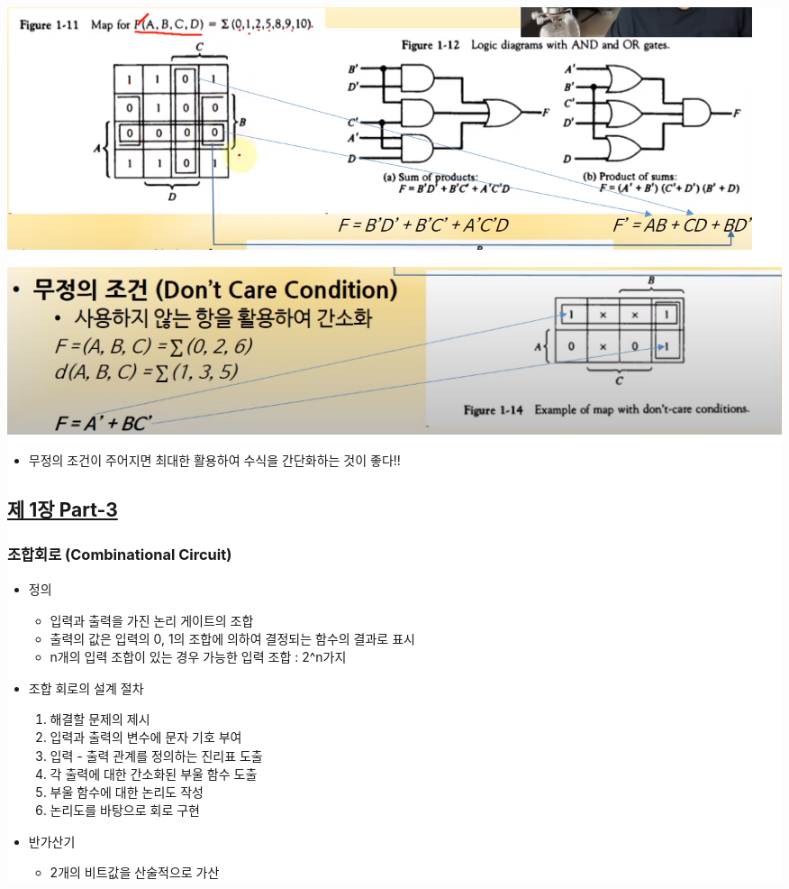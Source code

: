   ![image-20210721191104783](1장-디지털-논리-회로-및-강의소개.assets/image-20210721191104783.png)

![image-20210721191318346](1장-디지털-논리-회로-및-강의소개.assets/image-20210721191318346.png)

- 무정의 조건이 주어지면 최대한 활용하여 수식을 간단화하는 것이 좋다!!

## [제 1장 Part-3](https://youtu.be/9145l3C3Cc4?list=PLc8fQ-m7b1hD4jqccMlfQpWgDVdalXFbH)

### 조합회로 (Combinational Circuit)
- 정의

  - 입력과 출력을 가진 논리 게이트의 조합
  - 출력의 값은 입력의 0, 1의 조합에 의하여 결정되는 함수의 결과로 표시
  - n개의 입력 조합이 있는 경우 가능한 입력 조합 : 2^n가지

- 조합 회로의 설계 절차

  1. 해결할 문제의 제시
  2. 입력과 출력의 변수에 문자 기호 부여
  3. 입력 - 출력 관계를 정의하는 진리표 도출
  4. 각 출력에 대한 간소화된 부울 함수 도출
  5. 부울 함수에 대한 논리도 작성
  6. 논리도를 바탕으로 회로 구현

- 반가산기

  - 2개의 비트값을 산술적으로 가산
